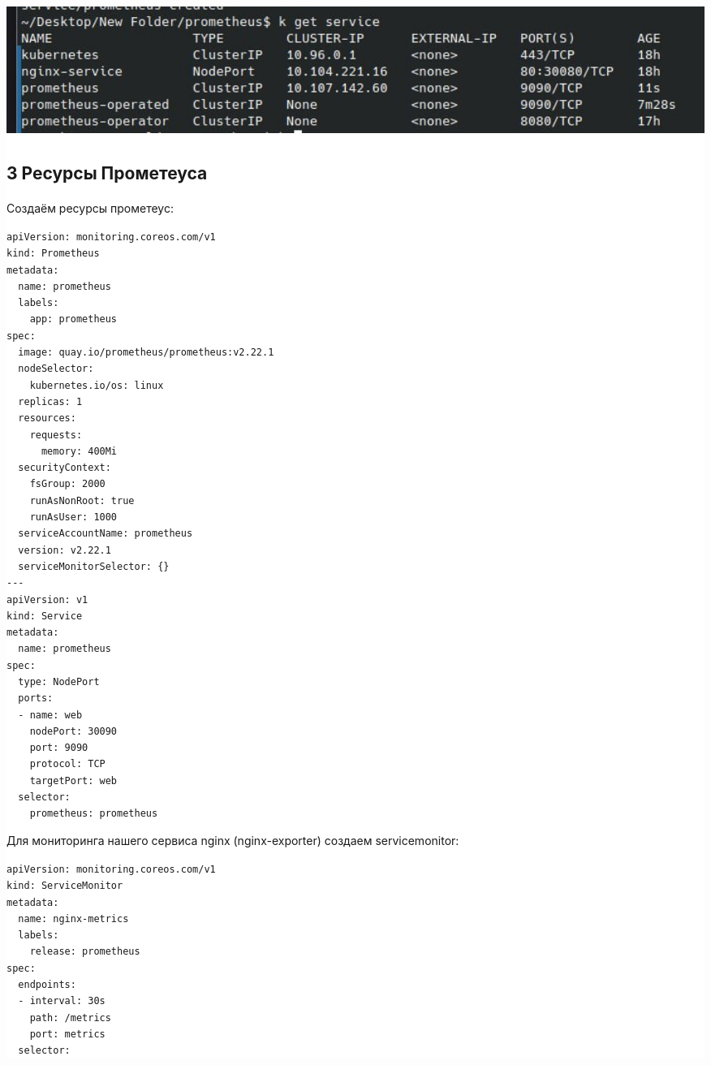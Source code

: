 <img src="./imgs/photo_2024-10-11_23-06-56.jpg" width=900>

## 3 Ресурсы Прометеуса

Создаём ресурсы прометеус:
```
apiVersion: monitoring.coreos.com/v1
kind: Prometheus
metadata:
  name: prometheus
  labels:
    app: prometheus
spec:
  image: quay.io/prometheus/prometheus:v2.22.1
  nodeSelector:
    kubernetes.io/os: linux
  replicas: 1
  resources:
    requests:
      memory: 400Mi
  securityContext:
    fsGroup: 2000
    runAsNonRoot: true
    runAsUser: 1000
  serviceAccountName: prometheus
  version: v2.22.1
  serviceMonitorSelector: {}
---
apiVersion: v1
kind: Service
metadata:
  name: prometheus
spec:
  type: NodePort
  ports:
  - name: web
    nodePort: 30090
    port: 9090
    protocol: TCP
    targetPort: web
  selector:
    prometheus: prometheus
```
Для мониторинга нашего сервиса nginx (nginx-exporter) создаем servicemonitor:
```
apiVersion: monitoring.coreos.com/v1
kind: ServiceMonitor
metadata:
  name: nginx-metrics
  labels:
    release: prometheus
spec:
  endpoints:
  - interval: 30s
    path: /metrics
    port: metrics
  selector:
```